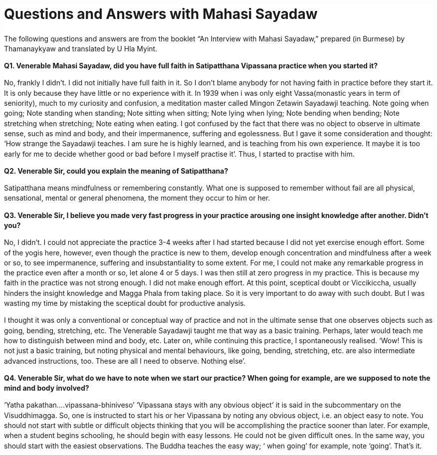 # Questions and Answers with Mahasi Sayadaw

The following questions and answers are from the booklet “An Interview with Mahasi Sayadaw,” prepared (in Burmese) by Thamanaykyaw and translated by U Hla Myint.

**Q1. Venerable Mahasi Sayadaw, did you have full faith in Satipatthana Vipassana practice when you started it?**

No, frankly I didn’t.  I did not initially have full faith in it. So I don’t blame anybody for not having faith in practice before they start it. It is only because they have little or no experience with it. In 1939 when i was only eight Vassa(monastic years in term of seniority), much to my curiosity and confusion, a meditation master called Mingon Zetawin Sayadawji teaching. Note going when going; Note standing when standing; Note sitting when sitting; Note lying when lying; Note bending when bending; Note stretching when stretching; Note eating when eating.  I got confused by the fact that there was no object to observe in ultimate sense, such as mind and body, and their impermanence,  suffering and egolessness. But I gave it some consideration and thought: ‘How strange the Sayadawji teaches. I am sure he is highly learned, and is teaching from his own experience. It maybe it is too early for me to decide whether good or bad before I myself practise it’.  Thus, I started to practise with him.



**Q2. Venerable Sir, could you explain the meaning of Satipatthana?**

Satipatthana means mindfulness or remembering constantly. What one is supposed to remember without fail are all physical, sensational, mental or general phenomena, the moment they occur to him or her.

**Q3. Venerable Sir, I believe you made very fast progress in your practice arousing one insight knowledge after another. Didn’t you?**

No, I didn’t. I could not appreciate the practice 3-4 weeks after I had started because I did not yet exercise enough effort. Some of the yogis here, however, even though the practice is new to them, develop enough concentration and mindfulness after a week or so, to see impermanence, suffering and insubstantiality to some extent. For me, I could not make any remarkable progress in the practice even after a month or so, let alone 4 or 5 days.  I was then still at zero progress in my practice. This is because my faith in the practice was not strong enough. I did not make enough effort.  At this point, sceptical doubt or Viccikiccha, usually hinders the insight knowledge and Magga Phala from taking place. So it is very important to do away with such doubt. But I was wasting my time by mistaking the sceptical doubt for productive analysis.

I thought it was only a conventional or conceptual way of practice and not in the ultimate sense that one observes objects such as going, bending, stretching, etc. The Venerable Sayadawji taught me that way as a basic training. Perhaps, later would teach me how to distinguish between mind and body, etc. Later on, while continuing this practice, I spontaneously realised.  ‘Wow!  This is  not just  a basic  training, but noting physical and mental behaviours, like going, bending, stretching, etc. are also intermediate  advanced instructions, too. These are all I need to observe. Nothing else’.

**Q4. Venerable Sir, what do we have to note when we start our practice? When going for example, are we supposed to  note the mind and body involved?**

‘Yatha pakathan....vipassana-bhiniveso’
‘Vipassana stays with any obvious object’ it is said in the subcommentary on the Visuddhimagga. So, one is instructed to start his or her Vipassana by noting any obvious object, i.e. an object easy to note. You should not start with subtle or difficult objects thinking that you will be accomplishing the practice sooner than later. For  example, when a student begins schooling, he should begin with easy lessons. He could not  be given difficult ones. In the  same way, you  should start  with the  easiest observations.  The Buddha teaches the easy way; ‘ when going’ for example, note ‘going’. That’s it.
